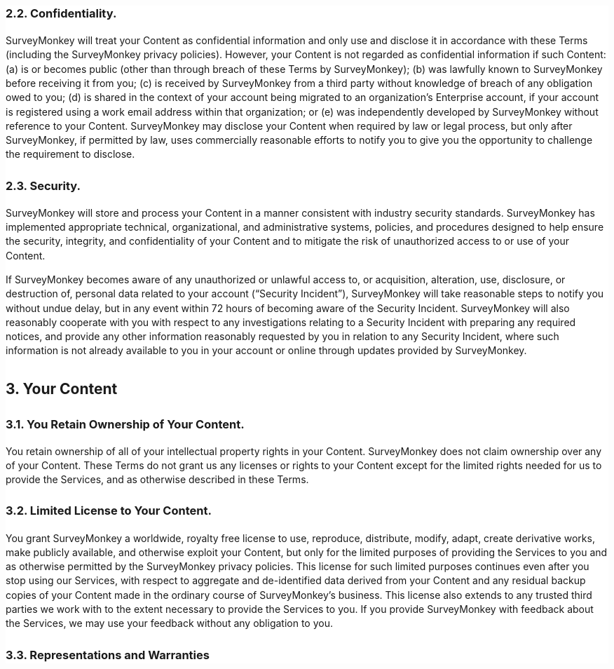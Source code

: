 ### 2.2. Confidentiality.

SurveyMonkey will treat your Content as confidential information and only use and disclose it in accordance with these Terms (including the SurveyMonkey privacy policies). However, your Content is not regarded as confidential information if such Content: (a) is or becomes public (other than through breach of these Terms by SurveyMonkey); (b) was lawfully known to SurveyMonkey before receiving it from you; (c) is received by SurveyMonkey from a third party without knowledge of breach of any obligation owed to you; (d) is shared in the context of your account being migrated to an organization’s Enterprise account, if your account is registered using a work email address within that organization; or (e) was independently developed by SurveyMonkey without reference to your Content. SurveyMonkey may disclose your Content when required by law or legal process, but only after SurveyMonkey, if permitted by law, uses commercially reasonable efforts to notify you to give you the opportunity to challenge the requirement to disclose.

### 2.3. Security.

SurveyMonkey will store and process your Content in a manner consistent with industry security standards. SurveyMonkey has implemented appropriate technical, organizational, and administrative systems, policies, and procedures designed to help ensure the security, integrity, and confidentiality of your Content and to mitigate the risk of unauthorized access to or use of your Content.

If SurveyMonkey becomes aware of any unauthorized or unlawful access to, or acquisition, alteration, use, disclosure, or destruction of, personal data related to your account (“Security Incident”), SurveyMonkey will take reasonable steps to notify you without undue delay, but in any event within 72 hours of becoming aware of the Security Incident. SurveyMonkey will also reasonably cooperate with you with respect to any investigations relating to a Security Incident with preparing any required notices, and provide any other information reasonably requested by you in relation to any Security Incident, where such information is not already available to you in your account or online through updates provided by SurveyMonkey.

3\. Your Content
----------------

### 3.1. You Retain Ownership of Your Content.

You retain ownership of all of your intellectual property rights in your Content. SurveyMonkey does not claim ownership over any of your Content. These Terms do not grant us any licenses or rights to your Content except for the limited rights needed for us to provide the Services, and as otherwise described in these Terms.

### 3.2. Limited License to Your Content.

You grant SurveyMonkey a worldwide, royalty free license to use, reproduce, distribute, modify, adapt, create derivative works, make publicly available, and otherwise exploit your Content, but only for the limited purposes of providing the Services to you and as otherwise permitted by the SurveyMonkey privacy policies. This license for such limited purposes continues even after you stop using our Services, with respect to aggregate and de-identified data derived from your Content and any residual backup copies of your Content made in the ordinary course of SurveyMonkey’s business. This license also extends to any trusted third parties we work with to the extent necessary to provide the Services to you. If you provide SurveyMonkey with feedback about the Services, we may use your feedback without any obligation to you.

### 3.3. **Representations and Warranties**
